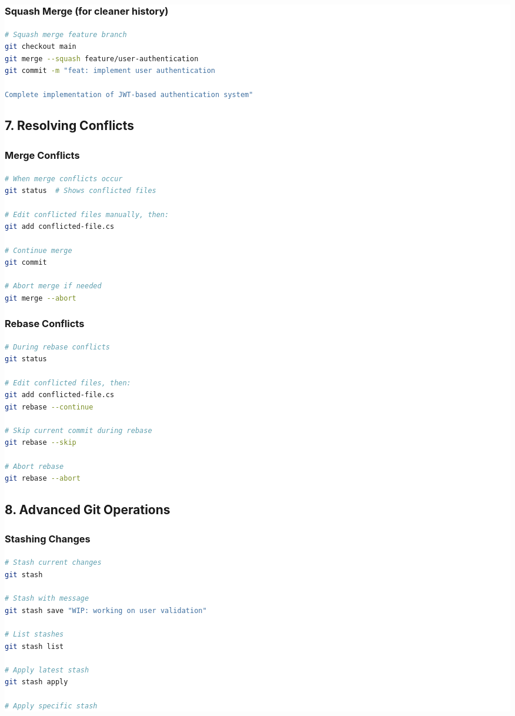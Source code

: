 ### Squash Merge (for cleaner history)

```bash
# Squash merge feature branch
git checkout main
git merge --squash feature/user-authentication
git commit -m "feat: implement user authentication

Complete implementation of JWT-based authentication system"
```

## 7. Resolving Conflicts

### Merge Conflicts

```bash
# When merge conflicts occur
git status  # Shows conflicted files

# Edit conflicted files manually, then:
git add conflicted-file.cs

# Continue merge
git commit

# Abort merge if needed
git merge --abort
```

### Rebase Conflicts

```bash
# During rebase conflicts
git status

# Edit conflicted files, then:
git add conflicted-file.cs
git rebase --continue

# Skip current commit during rebase
git rebase --skip

# Abort rebase
git rebase --abort
```

## 8. Advanced Git Operations

### Stashing Changes

```bash
# Stash current changes
git stash

# Stash with message
git stash save "WIP: working on user validation"

# List stashes
git stash list

# Apply latest stash
git stash apply

# Apply specific stash
```